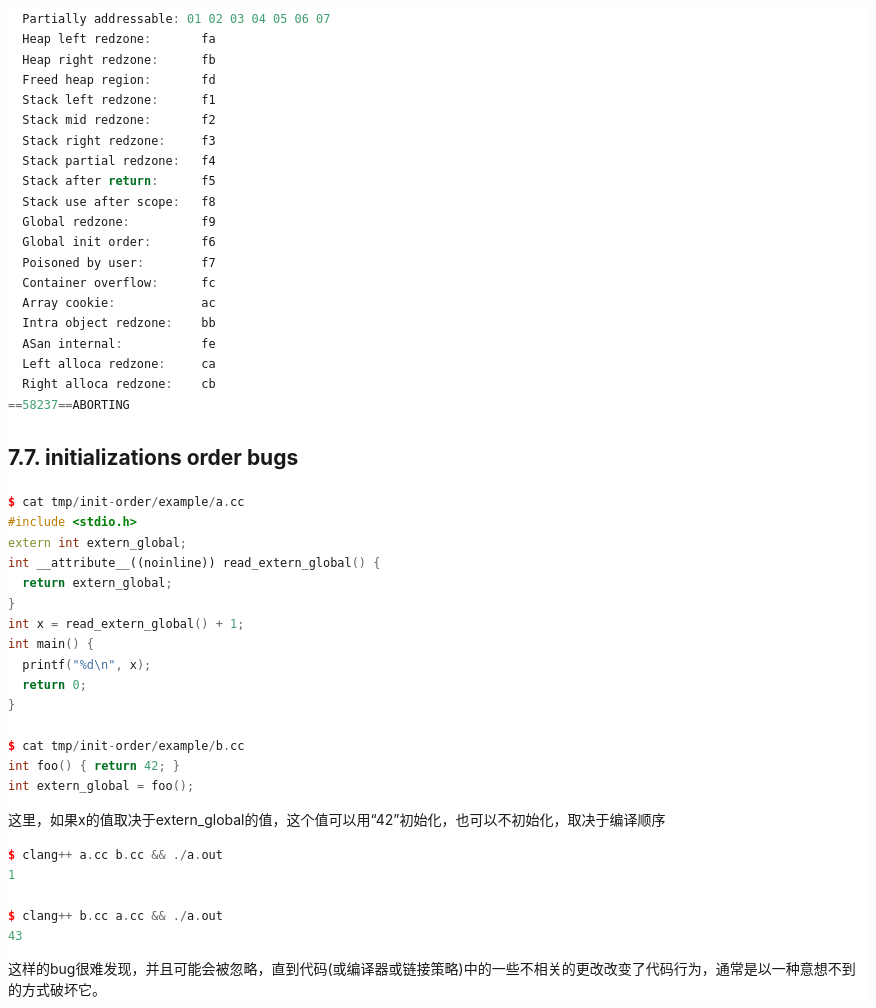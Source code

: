 ```C
  Partially addressable: 01 02 03 04 05 06 07 
  Heap left redzone:       fa
  Heap right redzone:      fb
  Freed heap region:       fd
  Stack left redzone:      f1
  Stack mid redzone:       f2
  Stack right redzone:     f3
  Stack partial redzone:   f4
  Stack after return:      f5
  Stack use after scope:   f8
  Global redzone:          f9
  Global init order:       f6
  Poisoned by user:        f7
  Container overflow:      fc
  Array cookie:            ac
  Intra object redzone:    bb
  ASan internal:           fe
  Left alloca redzone:     ca
  Right alloca redzone:    cb
==58237==ABORTING
```

## 7.7. initializations order bugs
```C++
$ cat tmp/init-order/example/a.cc
#include <stdio.h>
extern int extern_global;
int __attribute__((noinline)) read_extern_global() {
  return extern_global;
}
int x = read_extern_global() + 1;
int main() {
  printf("%d\n", x);
  return 0;
}

$ cat tmp/init-order/example/b.cc
int foo() { return 42; }
int extern_global = foo();
```

这里，如果x的值取决于extern_global的值，这个值可以用“42”初始化，也可以不初始化，取决于编译顺序

```C++
$ clang++ a.cc b.cc && ./a.out 
1

$ clang++ b.cc a.cc && ./a.out 
43
```
这样的bug很难发现，并且可能会被忽略，直到代码(或编译器或链接策略)中的一些不相关的更改改变了代码行为，通常是以一种意想不到的方式破坏它。
